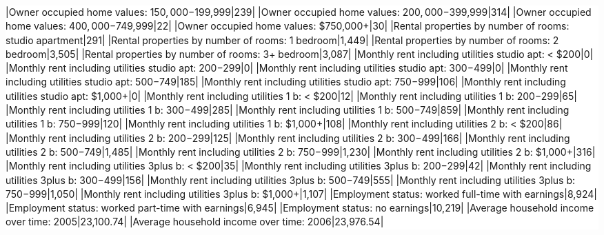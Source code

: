 |Owner occupied home values: $150,000-$199,999|239|
|Owner occupied home values: $200,000-$399,999|314|
|Owner occupied home values: $400,000-$749,999|22|
|Owner occupied home values: $750,000+|30|
|Rental properties by number of rooms: studio apartment|291|
|Rental properties by number of rooms: 1 bedroom|1,449|
|Rental properties by number of rooms: 2 bedroom|3,505|
|Rental properties by number of rooms: 3+ bedroom|3,087|
|Monthly rent including utilities studio apt: < $200|0|
|Monthly rent including utilities studio apt: $200-$299|0|
|Monthly rent including utilities studio apt: $300-$499|0|
|Monthly rent including utilities studio apt: $500-$749|185|
|Monthly rent including utilities studio apt: $750-$999|106|
|Monthly rent including utilities studio apt: $1,000+|0|
|Monthly rent including utilities 1 b: < $200|12|
|Monthly rent including utilities 1 b: $200-$299|65|
|Monthly rent including utilities 1 b: $300-$499|285|
|Monthly rent including utilities 1 b: $500-$749|859|
|Monthly rent including utilities 1 b: $750-$999|120|
|Monthly rent including utilities 1 b: $1,000+|108|
|Monthly rent including utilities 2 b: < $200|86|
|Monthly rent including utilities 2 b: $200-$299|125|
|Monthly rent including utilities 2 b: $300-$499|166|
|Monthly rent including utilities 2 b: $500-$749|1,485|
|Monthly rent including utilities 2 b: $750-$999|1,230|
|Monthly rent including utilities 2 b: $1,000+|316|
|Monthly rent including utilities 3plus b: < $200|35|
|Monthly rent including utilities 3plus b: $200-$299|42|
|Monthly rent including utilities 3plus b: $300-$499|156|
|Monthly rent including utilities 3plus b: $500-$749|555|
|Monthly rent including utilities 3plus b: $750-$999|1,050|
|Monthly rent including utilities 3plus b: $1,000+|1,107|
|Employment status: worked full-time with earnings|8,924|
|Employment status: worked part-time with earnings|6,945|
|Employment status: no earnings|10,219|
|Average household income over time: 2005|23,100.74|
|Average household income over time: 2006|23,976.54|